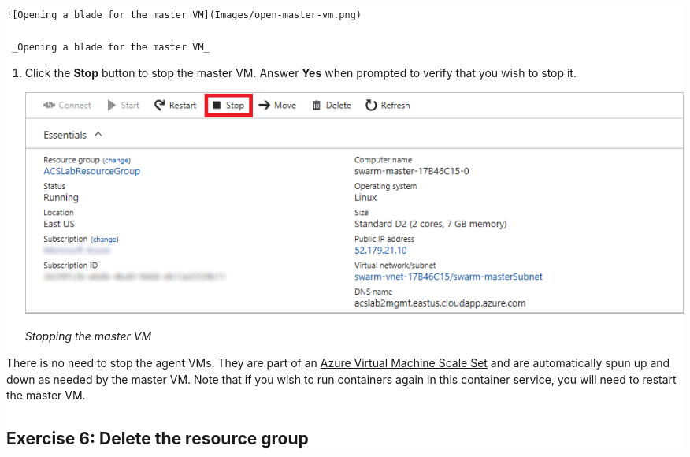 	![Opening a blade for the master VM](Images/open-master-vm.png)
	
	 _Opening a blade for the master VM_

1. Click the **Stop** button to stop the master VM. Answer **Yes** when prompted to verify that you wish to stop it.

	![Stopping the master VM](Images/docker-stop-vm.png)
	
	_Stopping the master VM_

There is no need to stop the agent VMs. They are part of an [Azure Virtual Machine Scale Set](https://azure.microsoft.com/en-us/documentation/articles/virtual-machine-scale-sets-overview/) and are automatically spun up and down as needed by the master VM. Note that if you wish to run containers again in this container service, you will need to restart the master VM.

<a name="Exercise6"></a>
## Exercise 6: Delete the resource group ##
